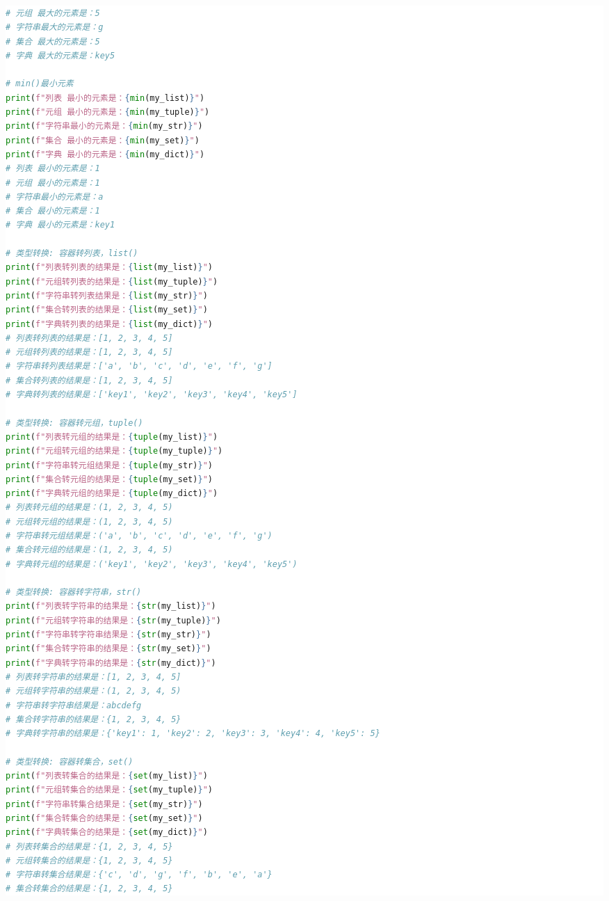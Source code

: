 ```python
# 元组 最大的元素是：5
# 字符串最大的元素是：g
# 集合 最大的元素是：5
# 字典 最大的元素是：key5

# min()最小元素
print(f"列表 最小的元素是：{min(my_list)}")
print(f"元组 最小的元素是：{min(my_tuple)}")
print(f"字符串最小的元素是：{min(my_str)}")
print(f"集合 最小的元素是：{min(my_set)}")
print(f"字典 最小的元素是：{min(my_dict)}")
# 列表 最小的元素是：1
# 元组 最小的元素是：1
# 字符串最小的元素是：a
# 集合 最小的元素是：1
# 字典 最小的元素是：key1

# 类型转换: 容器转列表，list()
print(f"列表转列表的结果是：{list(my_list)}")
print(f"元组转列表的结果是：{list(my_tuple)}")
print(f"字符串转列表结果是：{list(my_str)}")
print(f"集合转列表的结果是：{list(my_set)}")
print(f"字典转列表的结果是：{list(my_dict)}")
# 列表转列表的结果是：[1, 2, 3, 4, 5]
# 元组转列表的结果是：[1, 2, 3, 4, 5]
# 字符串转列表结果是：['a', 'b', 'c', 'd', 'e', 'f', 'g']
# 集合转列表的结果是：[1, 2, 3, 4, 5]
# 字典转列表的结果是：['key1', 'key2', 'key3', 'key4', 'key5']

# 类型转换: 容器转元组，tuple()
print(f"列表转元组的结果是：{tuple(my_list)}")
print(f"元组转元组的结果是：{tuple(my_tuple)}")
print(f"字符串转元组结果是：{tuple(my_str)}")
print(f"集合转元组的结果是：{tuple(my_set)}")
print(f"字典转元组的结果是：{tuple(my_dict)}")
# 列表转元组的结果是：(1, 2, 3, 4, 5)
# 元组转元组的结果是：(1, 2, 3, 4, 5)
# 字符串转元组结果是：('a', 'b', 'c', 'd', 'e', 'f', 'g')
# 集合转元组的结果是：(1, 2, 3, 4, 5)
# 字典转元组的结果是：('key1', 'key2', 'key3', 'key4', 'key5')

# 类型转换: 容器转字符串，str()
print(f"列表转字符串的结果是：{str(my_list)}")
print(f"元组转字符串的结果是：{str(my_tuple)}")
print(f"字符串转字符串结果是：{str(my_str)}")
print(f"集合转字符串的结果是：{str(my_set)}")
print(f"字典转字符串的结果是：{str(my_dict)}")
# 列表转字符串的结果是：[1, 2, 3, 4, 5]
# 元组转字符串的结果是：(1, 2, 3, 4, 5)
# 字符串转字符串结果是：abcdefg
# 集合转字符串的结果是：{1, 2, 3, 4, 5}
# 字典转字符串的结果是：{'key1': 1, 'key2': 2, 'key3': 3, 'key4': 4, 'key5': 5}

# 类型转换: 容器转集合，set()
print(f"列表转集合的结果是：{set(my_list)}")
print(f"元组转集合的结果是：{set(my_tuple)}")
print(f"字符串转集合结果是：{set(my_str)}")
print(f"集合转集合的结果是：{set(my_set)}")
print(f"字典转集合的结果是：{set(my_dict)}")
# 列表转集合的结果是：{1, 2, 3, 4, 5}
# 元组转集合的结果是：{1, 2, 3, 4, 5}
# 字符串转集合结果是：{'c', 'd', 'g', 'f', 'b', 'e', 'a'}
# 集合转集合的结果是：{1, 2, 3, 4, 5}
```